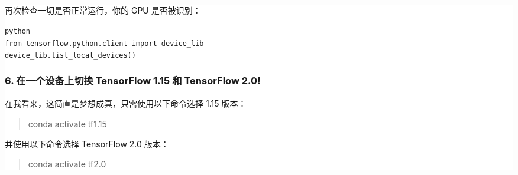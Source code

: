 再次检查一切是否正常运行，你的 GPU 是否被识别：

```
python
from tensorflow.python.client import device_lib
device_lib.list_local_devices()
```


### 6. 在一个设备上切换 TensorFlow 1.15 和 TensorFlow 2.0!

在我看来，这简直是梦想成真，只需使用以下命令选择 1.15 版本：
> conda activate tf1.15

并使用以下命令选择 TensorFlow 2.0 版本：
> conda activate tf2.0
